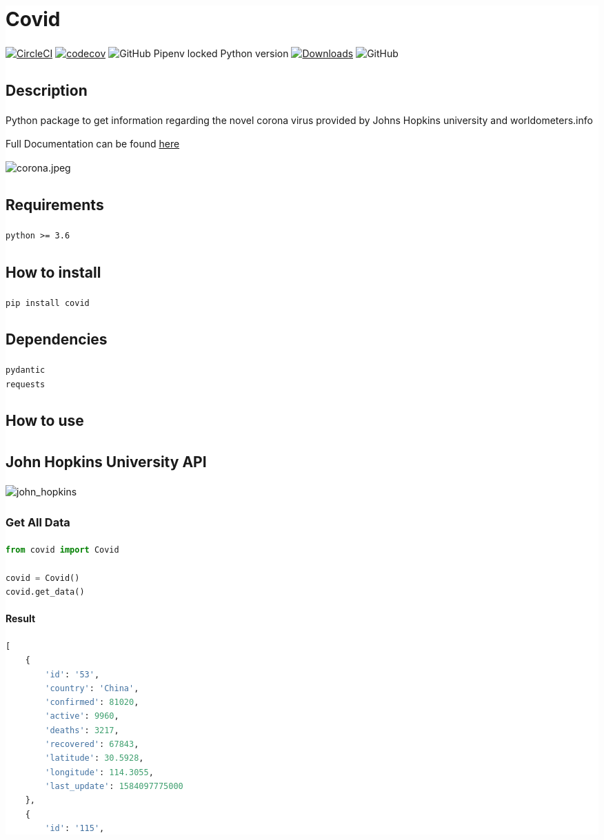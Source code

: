 # Covid

[![CircleCI](https://circleci.com/gh/nf1s/covid.svg?style=shield)](https://circleci.com/gh/ahmednafies/covid) [![codecov](https://codecov.io/gh/ahmednafies/covid/branch/master/graph/badge.svg)](https://codecov.io/gh/ahmednafies/covid) ![GitHub Pipenv locked Python version](https://img.shields.io/github/pipenv/locked/python-version/ahmednafies/covid) [![Downloads](https://pepy.tech/badge/covid)](https://pepy.tech/project/covid) ![GitHub](https://img.shields.io/github/license/ahmednafies/covid)

## Description

Python package to get information regarding the novel corona virus provided
by Johns Hopkins university and worldometers.info

Full Documentation can be found [here](https://nf1s.github.io/covid/)

![corona.jpeg](docs/img/corona.jpeg)

## Requirements

    python >= 3.6

## How to install

    pip install covid

## Dependencies

    pydantic
    requests

## How to use

## John Hopkins University API

![john_hopkins](docs/img/john_hopkins.png)

### Get All Data

```python
from covid import Covid

covid = Covid()
covid.get_data()
```

#### Result

```python
[
    {
        'id': '53',
        'country': 'China',
        'confirmed': 81020,
        'active': 9960,
        'deaths': 3217,
        'recovered': 67843,
        'latitude': 30.5928,
        'longitude': 114.3055,
        'last_update': 1584097775000
    },
    {
        'id': '115',
```